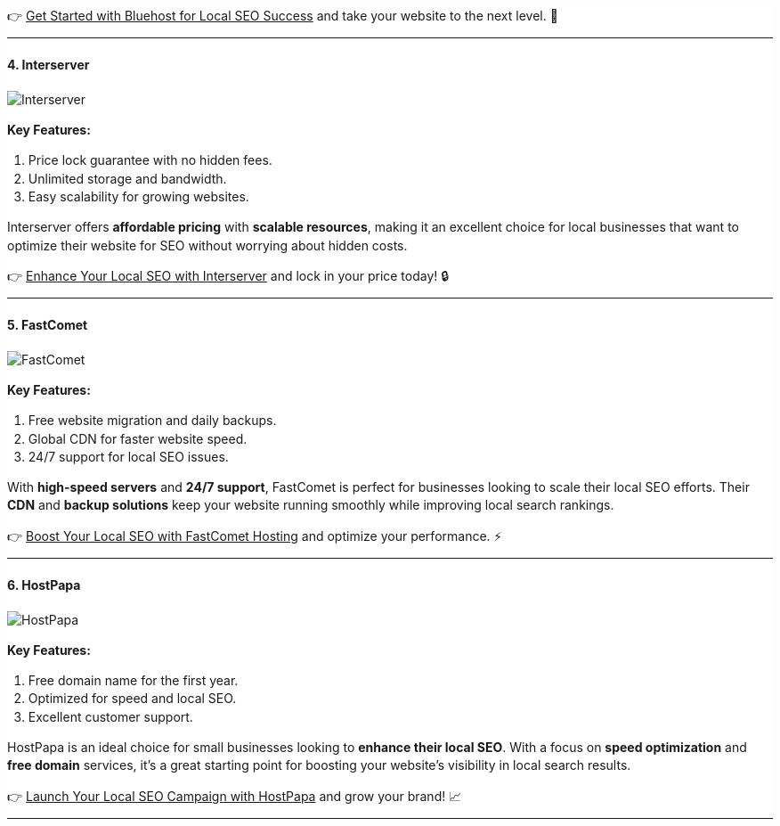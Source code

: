 👉 [Get Started with Bluehost for Local SEO Success](https://snipitx.com/bluehost-jy) and take your website to the next level. 🚀

---

#### 4. Interserver 
![Interserver](https://i.imgur.com/OM5dOEW.jpeg "Interserver Hosting")

**Key Features:**
1. Price lock guarantee with no hidden fees.
2. Unlimited storage and bandwidth.
3. Easy scalability for growing websites.

Interserver offers **affordable pricing** with **scalable resources**, making it an excellent choice for local businesses that want to optimize their website for SEO without worrying about hidden costs.

👉 [Enhance Your Local SEO with Interserver](https://snipitx.com/interserver-jy) and lock in your price today! 🔒

---

#### 5. FastComet 
![FastComet](https://i.imgur.com/7qgXuWp.png "FastComet Hosting")

**Key Features:**
1. Free website migration and daily backups.
2. Global CDN for faster website speed.
3. 24/7 support for local SEO issues.

With **high-speed servers** and **24/7 support**, FastComet is perfect for businesses looking to scale their local SEO efforts. Their **CDN** and **backup solutions** keep your website running smoothly while improving local search rankings.

👉 [Boost Your Local SEO with FastComet Hosting](https://snipitx.com/fastcomet-jy) and optimize your performance. ⚡

---

#### 6. HostPapa 
![HostPapa](https://i.imgur.com/ouDTkvl.jpeg "HostPapa Hosting")

**Key Features:**
1. Free domain name for the first year.
2. Optimized for speed and local SEO.
3. Excellent customer support.

HostPapa is an ideal choice for small businesses looking to **enhance their local SEO**. With a focus on **speed optimization** and **free domain** services, it’s a great starting point for boosting your website’s visibility in local search results.

👉 [Launch Your Local SEO Campaign with HostPapa](https://snipitx.com/hostpapa-jy) and grow your brand! 📈

---
